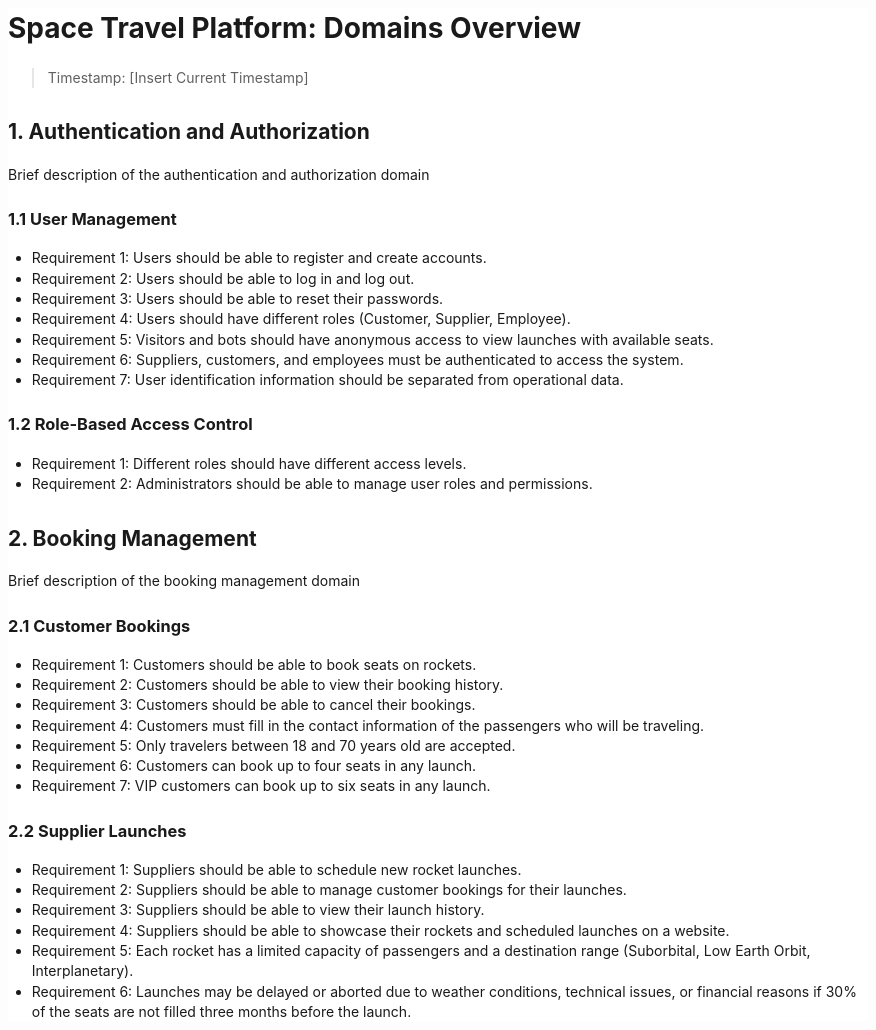 # Space Travel Platform: Domains Overview

> Timestamp: [Insert Current Timestamp]

## 1. Authentication and Authorization

Brief description of the authentication and authorization domain

### 1.1 User Management

- Requirement 1: Users should be able to register and create accounts.
- Requirement 2: Users should be able to log in and log out.
- Requirement 3: Users should be able to reset their passwords.
- Requirement 4: Users should have different roles (Customer, Supplier, Employee).
- Requirement 5: Visitors and bots should have anonymous access to view launches with available seats.
- Requirement 6: Suppliers, customers, and employees must be authenticated to access the system.
- Requirement 7: User identification information should be separated from operational data.

### 1.2 Role-Based Access Control

- Requirement 1: Different roles should have different access levels.
- Requirement 2: Administrators should be able to manage user roles and permissions.

## 2. Booking Management

Brief description of the booking management domain

### 2.1 Customer Bookings

- Requirement 1: Customers should be able to book seats on rockets.
- Requirement 2: Customers should be able to view their booking history.
- Requirement 3: Customers should be able to cancel their bookings.
- Requirement 4: Customers must fill in the contact information of the passengers who will be traveling.
- Requirement 5: Only travelers between 18 and 70 years old are accepted.
- Requirement 6: Customers can book up to four seats in any launch.
- Requirement 7: VIP customers can book up to six seats in any launch.

### 2.2 Supplier Launches

- Requirement 1: Suppliers should be able to schedule new rocket launches.
- Requirement 2: Suppliers should be able to manage customer bookings for their launches.
- Requirement 3: Suppliers should be able to view their launch history.
- Requirement 4: Suppliers should be able to showcase their rockets and scheduled launches on a website.
- Requirement 5: Each rocket has a limited capacity of passengers and a destination range (Suborbital, Low Earth Orbit, Interplanetary).
- Requirement 6: Launches may be delayed or aborted due to weather conditions, technical issues, or financial reasons if 30% of the seats are not filled three months before the launch.
